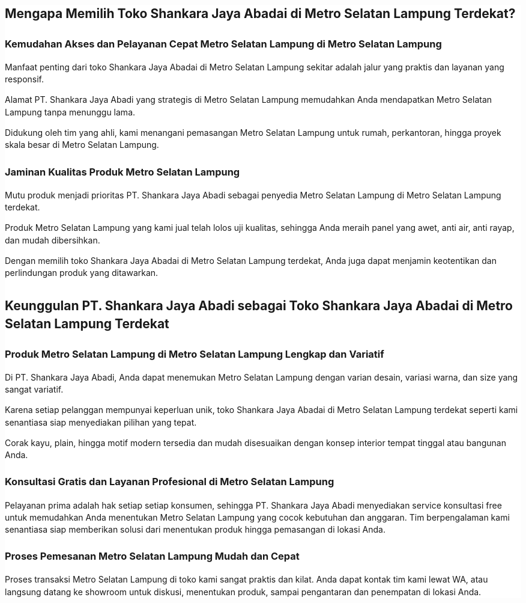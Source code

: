 
## Mengapa Memilih Toko Shankara Jaya Abadai di Metro Selatan Lampung Terdekat?

### Kemudahan Akses dan Pelayanan Cepat Metro Selatan Lampung di Metro Selatan Lampung

Manfaat penting dari toko Shankara Jaya Abadai di Metro Selatan Lampung sekitar adalah jalur yang praktis dan layanan yang responsif.

Alamat PT. Shankara Jaya Abadi yang strategis di Metro Selatan Lampung memudahkan Anda mendapatkan Metro Selatan Lampung tanpa menunggu lama.

Didukung oleh tim yang ahli, kami menangani pemasangan Metro Selatan Lampung untuk rumah, perkantoran, hingga proyek skala besar di Metro Selatan Lampung.

### Jaminan Kualitas Produk Metro Selatan Lampung

Mutu produk menjadi prioritas PT. Shankara Jaya Abadi sebagai penyedia Metro Selatan Lampung di Metro Selatan Lampung terdekat.

Produk Metro Selatan Lampung yang kami jual telah lolos uji kualitas, sehingga Anda meraih panel yang awet, anti air, anti rayap, dan mudah dibersihkan.

Dengan memilih toko Shankara Jaya Abadai di Metro Selatan Lampung terdekat, Anda juga dapat menjamin keotentikan dan perlindungan produk yang ditawarkan.

## Keunggulan PT. Shankara Jaya Abadi sebagai Toko Shankara Jaya Abadai di Metro Selatan Lampung Terdekat

### Produk Metro Selatan Lampung di Metro Selatan Lampung Lengkap dan Variatif

Di PT. Shankara Jaya Abadi, Anda dapat menemukan Metro Selatan Lampung dengan varian desain, variasi warna, dan size yang sangat variatif.

Karena setiap pelanggan mempunyai keperluan unik, toko Shankara Jaya Abadai di Metro Selatan Lampung terdekat seperti kami senantiasa siap menyediakan pilihan yang tepat.

Corak kayu, plain, hingga motif modern tersedia dan mudah disesuaikan dengan konsep interior tempat tinggal atau bangunan Anda.

### Konsultasi Gratis dan Layanan Profesional di Metro Selatan Lampung

Pelayanan prima adalah hak setiap setiap konsumen, sehingga PT. Shankara Jaya Abadi menyediakan service konsultasi free untuk memudahkan Anda menentukan Metro Selatan Lampung yang cocok kebutuhan dan anggaran. Tim berpengalaman kami senantiasa siap memberikan solusi dari menentukan produk hingga pemasangan di lokasi Anda.

### Proses Pemesanan Metro Selatan Lampung Mudah dan Cepat

Proses transaksi Metro Selatan Lampung di toko kami sangat praktis dan kilat. Anda dapat kontak tim kami lewat WA, atau langsung datang ke showroom untuk diskusi, menentukan produk, sampai pengantaran dan penempatan di lokasi Anda.
